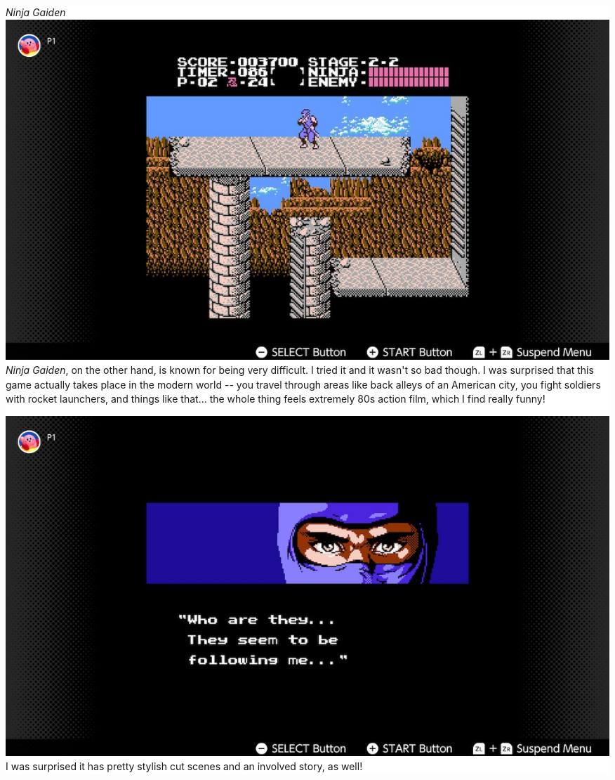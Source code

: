 _Ninja Gaiden_
![Ninja Gaiden 1](/images/blog_july2/ninja_gaiden1.jpg)
_Ninja Gaiden_, on the other hand, is known for being very difficult. I tried it and it wasn't so bad though. I was surprised that this game actually takes place in the modern world -- you travel through areas like back alleys of an American city, you fight soldiers with rocket launchers, and things like that... the whole thing feels extremely 80s action film, which I find really funny!

![Ninja Gaiden 2](/images/blog_july2/ninja_gaiden2.jpg)
I was surprised it has pretty stylish cut scenes and an involved story, as well!

